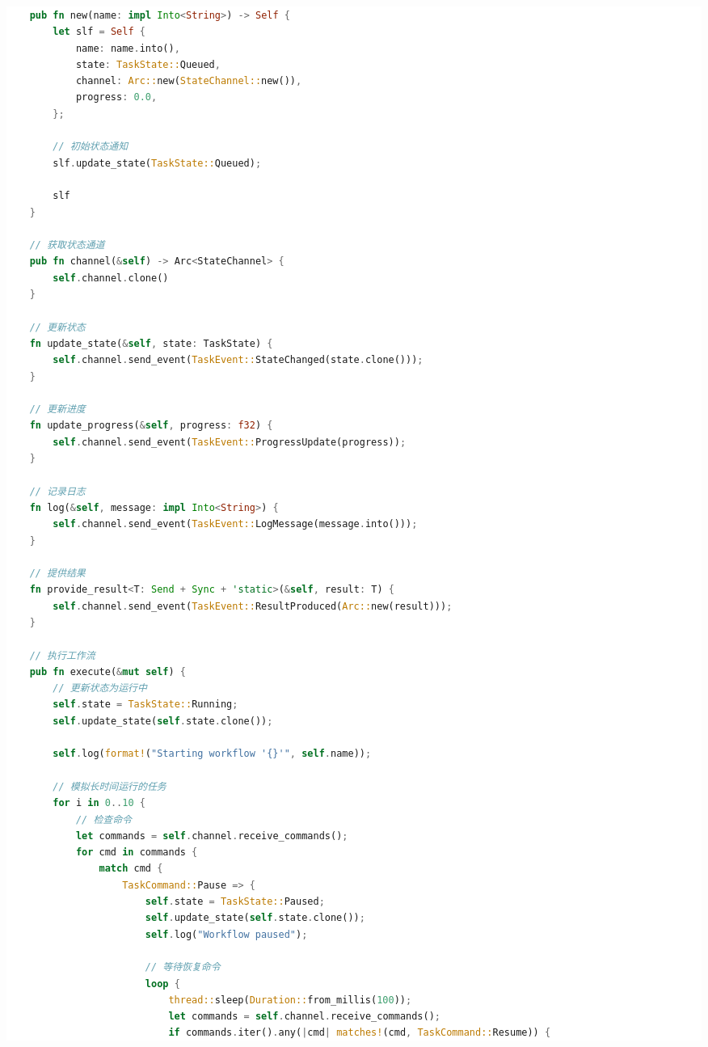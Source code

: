 ```rust
    pub fn new(name: impl Into<String>) -> Self {
        let slf = Self {
            name: name.into(),
            state: TaskState::Queued,
            channel: Arc::new(StateChannel::new()),
            progress: 0.0,
        };
        
        // 初始状态通知
        slf.update_state(TaskState::Queued);
        
        slf
    }
    
    // 获取状态通道
    pub fn channel(&self) -> Arc<StateChannel> {
        self.channel.clone()
    }
    
    // 更新状态
    fn update_state(&self, state: TaskState) {
        self.channel.send_event(TaskEvent::StateChanged(state.clone()));
    }
    
    // 更新进度
    fn update_progress(&self, progress: f32) {
        self.channel.send_event(TaskEvent::ProgressUpdate(progress));
    }
    
    // 记录日志
    fn log(&self, message: impl Into<String>) {
        self.channel.send_event(TaskEvent::LogMessage(message.into()));
    }
    
    // 提供结果
    fn provide_result<T: Send + Sync + 'static>(&self, result: T) {
        self.channel.send_event(TaskEvent::ResultProduced(Arc::new(result)));
    }
    
    // 执行工作流
    pub fn execute(&mut self) {
        // 更新状态为运行中
        self.state = TaskState::Running;
        self.update_state(self.state.clone());
        
        self.log(format!("Starting workflow '{}'", self.name));
        
        // 模拟长时间运行的任务
        for i in 0..10 {
            // 检查命令
            let commands = self.channel.receive_commands();
            for cmd in commands {
                match cmd {
                    TaskCommand::Pause => {
                        self.state = TaskState::Paused;
                        self.update_state(self.state.clone());
                        self.log("Workflow paused");
                        
                        // 等待恢复命令
                        loop {
                            thread::sleep(Duration::from_millis(100));
                            let commands = self.channel.receive_commands();
                            if commands.iter().any(|cmd| matches!(cmd, TaskCommand::Resume)) {
```